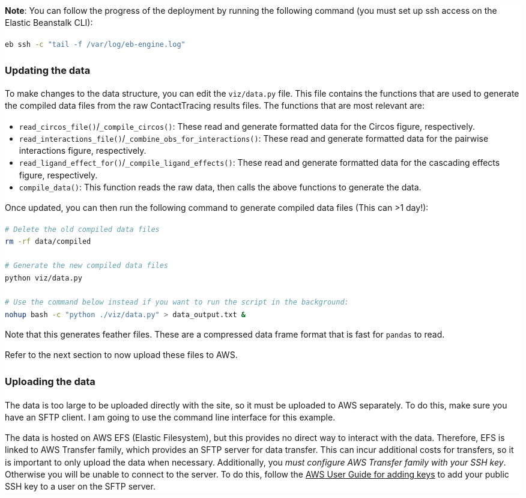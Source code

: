 **Note**: You can follow the progress of the deployment by running the following command (you must set up ssh access on 
the Elastic Beanstalk CLI):
```bash
eb ssh -c "tail -f /var/log/eb-engine.log"
```

### Updating the data
To make changes to the data structure, you can edit the `viz/data.py` file. This file contains the functions that are used
to generate the compiled data files from the raw ContactTracing results files. The functions that are most relevant are:

- `read_circos_file()`/`_compile_circos()`: These read and generate formatted data for the Circos figure, respectively.
- `read_interactions_file()`/`_combine_obs_for_interactions()`: These read and generate formatted data for the pairwise interactions figure, respectively.
- `read_ligand_effect_for()`/`_compile_ligand_effects()`: These read and generate formatted data for the cascading effects figure, respectively.
- `compile_data()`: This function reads the raw data, then calls the above functions to generate the data.

Once updated, you can then run the following command to generate compiled data files (This can >1 day!):
```bash
# Delete the old compiled data files
rm -rf data/compiled

# Generate the new compiled data files
python viz/data.py

# Use the command below instead if you want to run the script in the background:
nohup bash -c "python ./viz/data.py" > data_output.txt & 
```
Note that this generates feather files. These are a compressed data frame format that is fast for `pandas` to read.

Refer to the next section to now upload these files to AWS.

### Uploading the data
The data is too large to be uploaded directly with the site, so it must be uploaded to AWS separately. To do this, make 
sure you have an SFTP client. I am going to use the command line interface for this example.

The data is hosted on AWS EFS (Elastic Filesystem), but this provides no direct way to interact with the data. Therefore,
EFS is linked to AWS Transfer family, which provides an SFTP server for data transfer. This can incur additional costs for
transfers, so it is important to only upload the data when necessary. Additionally, you *must configure AWS Transfer family with your SSH key*.
Otherwise you will be unable to connect to the server. To do this, follow the [AWS User Guide for adding keys](https://docs.aws.amazon.com/transfer/latest/userguide/key-management.html)
to add your public SSH key to a user on the SFTP server. 
